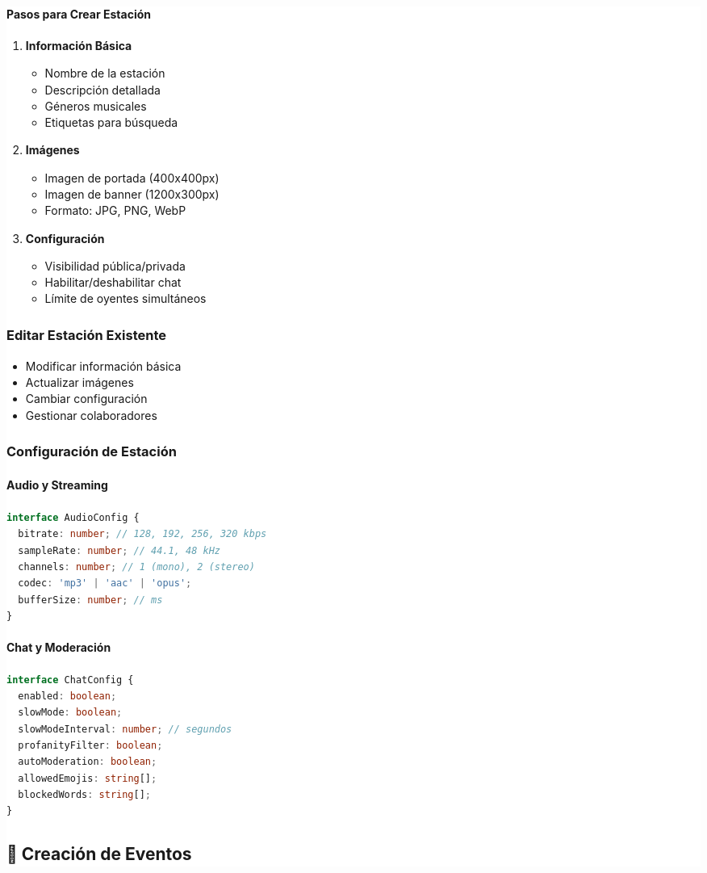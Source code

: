 #### Pasos para Crear Estación

1. **Información Básica**
   - Nombre de la estación
   - Descripción detallada
   - Géneros musicales
   - Etiquetas para búsqueda

2. **Imágenes**
   - Imagen de portada (400x400px)
   - Imagen de banner (1200x300px)
   - Formato: JPG, PNG, WebP

3. **Configuración**
   - Visibilidad pública/privada
   - Habilitar/deshabilitar chat
   - Límite de oyentes simultáneos

### Editar Estación Existente

- Modificar información básica
- Actualizar imágenes
- Cambiar configuración
- Gestionar colaboradores

### Configuración de Estación

#### Audio y Streaming

```typescript
interface AudioConfig {
  bitrate: number; // 128, 192, 256, 320 kbps
  sampleRate: number; // 44.1, 48 kHz
  channels: number; // 1 (mono), 2 (stereo)
  codec: 'mp3' | 'aac' | 'opus';
  bufferSize: number; // ms
}
```

#### Chat y Moderación

```typescript
interface ChatConfig {
  enabled: boolean;
  slowMode: boolean;
  slowModeInterval: number; // segundos
  profanityFilter: boolean;
  autoModeration: boolean;
  allowedEmojis: string[];
  blockedWords: string[];
}
```

## 📅 Creación de Eventos
